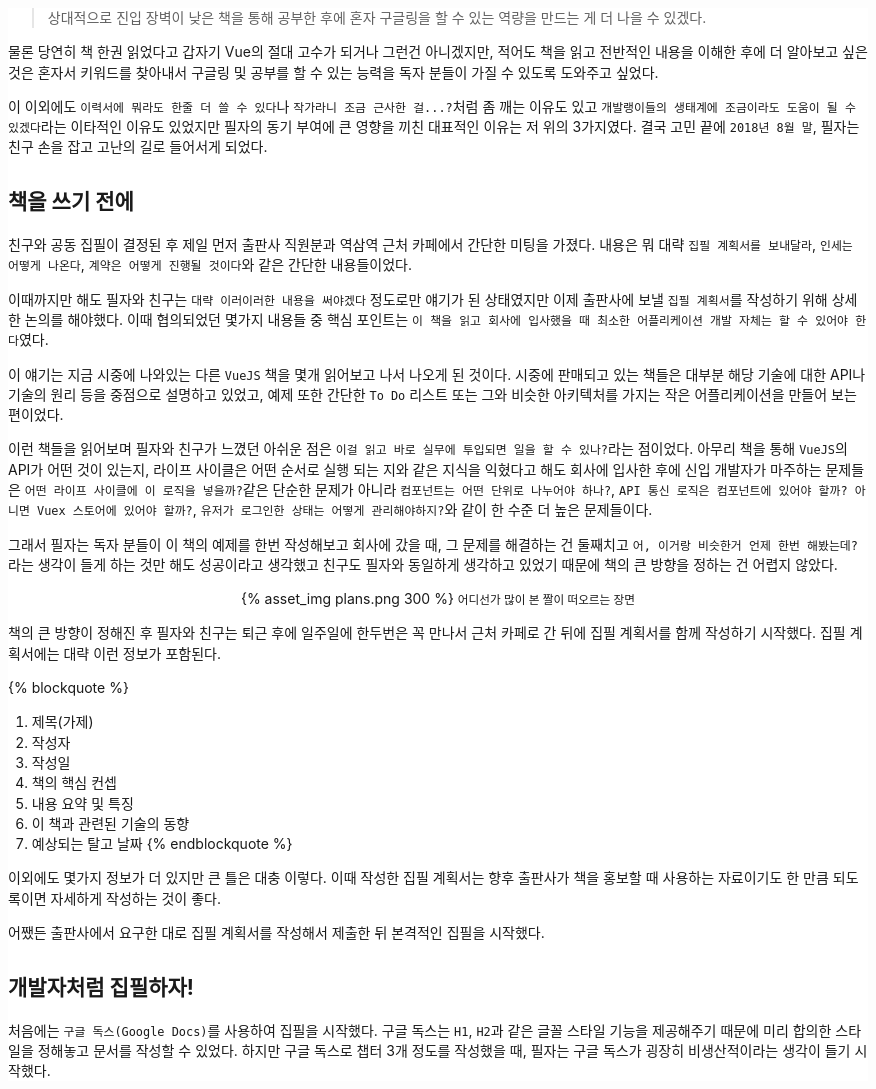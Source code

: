 > 상대적으로 진입 장벽이 낮은 책을 통해 공부한 후에 혼자 구글링을 할 수 있는 역량을 만드는 게 더 나을 수 있겠다.

물론 당연히 책 한권 읽었다고 갑자기 Vue의 절대 고수가 되거나 그런건 아니겠지만, 적어도 책을 읽고 전반적인 내용을 이해한 후에 더 알아보고 싶은 것은 혼자서 키워드를 찾아내서 구글링 및 공부를 할 수 있는 능력을 독자 분들이 가질 수 있도록 도와주고 싶었다.

이 이외에도 `이력서에 뭐라도 한줄 더 쓸 수 있다`나 `작가라니 조금 근사한 걸...?`처럼 좀 깨는 이유도 있고 `개발랭이들의 생태계에 조금이라도 도움이 될 수 있겠다`라는 이타적인 이유도 있었지만 필자의 동기 부여에 큰 영향을 끼친 대표적인 이유는 저 위의 3가지였다. 결국 고민 끝에 `2018년 8월 말`, 필자는 친구 손을 잡고 고난의 길로 들어서게 되었다.

## 책을 쓰기 전에
친구와 공동 집필이 결정된 후 제일 먼저 출판사 직원분과 역삼역 근처 카페에서 간단한 미팅을 가졌다. 내용은 뭐 대략 `집필 계획서를 보내달라`, `인세는 어떻게 나온다`, `계약은 어떻게 진행될 것이다`와 같은 간단한 내용들이었다.

이때까지만 해도 필자와 친구는 `대략 이러이러한 내용을 써야겠다` 정도로만 얘기가 된 상태였지만 이제 출판사에 보낼 `집필 계획서`를 작성하기 위해 상세한 논의를 해야했다. 이때 협의되었던 몇가지 내용들 중 핵심 포인트는 `이 책을 읽고 회사에 입사했을 때 최소한 어플리케이션 개발 자체는 할 수 있어야 한다`였다.

이 얘기는 지금 시중에 나와있는 다른 `VueJS` 책을 몇개 읽어보고 나서 나오게 된 것이다. 시중에 판매되고 있는 책들은 대부분 해당 기술에 대한 API나 기술의 원리 등을 중점으로 설명하고 있었고, 예제 또한 간단한 `To Do` 리스트 또는 그와 비슷한 아키텍처를 가지는 작은 어플리케이션을 만들어 보는 편이었다.

이런 책들을 읽어보며 필자와 친구가 느꼈던 아쉬운 점은 `이걸 읽고 바로 실무에 투입되면 일을 할 수 있나?`라는 점이었다. 아무리 책을 통해 `VueJS`의 API가 어떤 것이 있는지, 라이프 사이클은 어떤 순서로 실행 되는 지와 같은 지식을 익혔다고 해도 회사에 입사한 후에 신입 개발자가 마주하는 문제들은 `어떤 라이프 사이클에 이 로직을 넣을까?`같은 단순한 문제가 아니라 `컴포넌트는 어떤 단위로 나누어야 하나?`, `API 통신 로직은 컴포넌트에 있어야 할까? 아니면 Vuex 스토어에 있어야 할까?`, `유저가 로그인한 상태는 어떻게 관리해야하지?`와 같이 한 수준 더 높은 문제들이다.

그래서 필자는 독자 분들이 이 책의 예제를 한번 작성해보고 회사에 갔을 때, 그 문제를 해결하는 건 둘째치고 `어, 이거랑 비슷한거 언제 한번 해봤는데?`라는 생각이 들게 하는 것만 해도 성공이라고 생각했고 친구도 필자와 동일하게 생각하고 있었기 때문에 책의 큰 방향을 정하는 건 어렵지 않았다.

<center>
  {% asset_img plans.png 300 %}
  <small>어디선가 많이 본 짤이 떠오르는 장면</small>
  <br>
</center>

책의 큰 방향이 정해진 후 필자와 친구는 퇴근 후에 일주일에 한두번은 꼭 만나서 근처 카페로 간 뒤에 집필 계획서를 함께 작성하기 시작했다. 집필 계획서에는 대략 이런 정보가 포함된다.

{% blockquote %}
1. 제목(가제)
2. 작성자
3. 작성일
4. 책의 핵심 컨셉
5. 내용 요약 및 특징
6. 이 책과 관련된 기술의 동향
7. 예상되는 탈고 날짜
{% endblockquote %}

이외에도 몇가지 정보가 더 있지만 큰 틀은 대충 이렇다. 이때 작성한 집필 계획서는 향후 출판사가 책을 홍보할 때 사용하는 자료이기도 한 만큼 되도록이면 자세하게 작성하는 것이 좋다.

어쨌든 출판사에서 요구한 대로 집필 계획서를 작성해서 제출한 뒤 본격적인 집필을 시작했다.

## 개발자처럼 집필하자!
처음에는 `구글 독스(Google Docs)`를 사용하여 집필을 시작했다. 구글 독스는 `H1`, `H2`과 같은 글꼴 스타일 기능을 제공해주기 때문에 미리 합의한 스타일을 정해놓고 문서를 작성할 수 있었다. 하지만 구글 독스로 챕터 3개 정도를 작성했을 때, 필자는 구글 독스가 굉장히 비생산적이라는 생각이 들기 시작했다.
